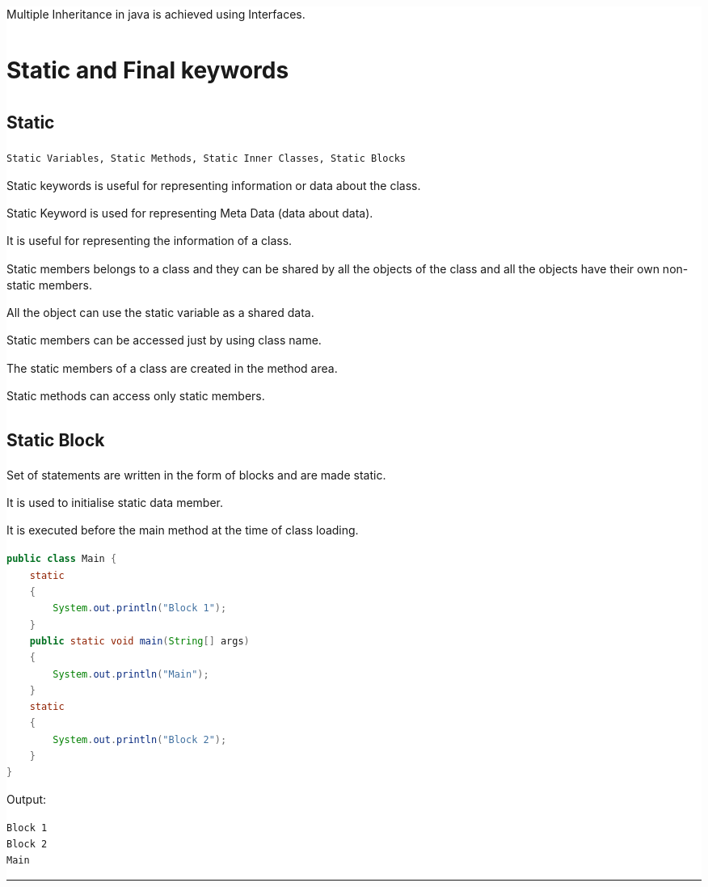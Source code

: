 Multiple Inheritance in java is achieved using Interfaces.

# Static and Final keywords

## Static

    Static Variables, Static Methods, Static Inner Classes, Static Blocks

Static keywords is useful for representing information or data about the class.

Static Keyword is used for representing Meta Data (data about data).

It is useful for representing the information of a class.

Static members belongs to a class and they can be shared by all the objects of the class and all the objects have their own non-static members.

All the object can use the static variable as a shared data.

Static members can be accessed just by using class name.

The static members of a class are created in the method area.

Static methods can access only static members.

## Static Block

Set of statements are written in the form of blocks and are made static.

It is used to initialise static data member.

It is executed before the main method at the time of class loading.

```java
public class Main {
    static
    {
        System.out.println("Block 1");
    }
    public static void main(String[] args)
    {
        System.out.println("Main");
    }
    static
    {
        System.out.println("Block 2");
    }
}
```

Output:

```sh
Block 1
Block 2
Main
```

---